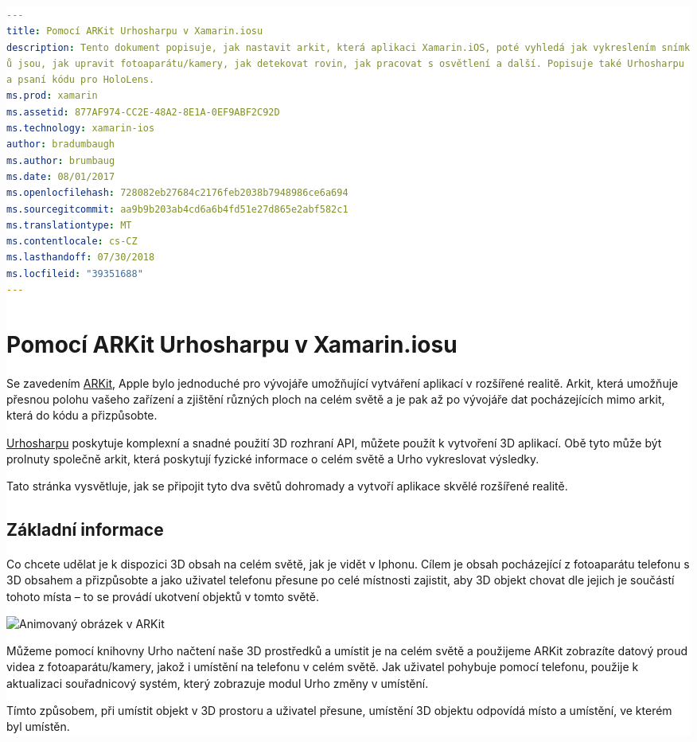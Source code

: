 ```yaml
---
title: Pomocí ARKit Urhosharpu v Xamarin.iosu
description: Tento dokument popisuje, jak nastavit arkit, která aplikaci Xamarin.iOS, poté vyhledá jak vykreslením snímků jsou, jak upravit fotoaparátu/kamery, jak detekovat rovin, jak pracovat s osvětlení a další. Popisuje také Urhosharpu a psaní kódu pro HoloLens.
ms.prod: xamarin
ms.assetid: 877AF974-CC2E-48A2-8E1A-0EF9ABF2C92D
ms.technology: xamarin-ios
author: bradumbaugh
ms.author: brumbaug
ms.date: 08/01/2017
ms.openlocfilehash: 728082eb27684c2176feb2038b7948986ce6a694
ms.sourcegitcommit: aa9b9b203ab4cd6a6b4fd51e27d865e2abf582c1
ms.translationtype: MT
ms.contentlocale: cs-CZ
ms.lasthandoff: 07/30/2018
ms.locfileid: "39351688"
---
```

# <a name="using-arkit-with-urhosharp-in-xamarinios"></a>Pomocí ARKit Urhosharpu v Xamarin.iosu

Se zavedením [ARKit](https://developer.apple.com/arkit/), Apple bylo jednoduché pro vývojáře umožňující vytváření aplikací v rozšířené realitě. Arkit, která umožňuje přesnou polohu vašeho zařízení a zjištění různých ploch na celém světě a je pak až po vývojáře dat pocházejících mimo arkit, která do kódu a přizpůsobte.

[Urhosharpu](~/graphics-games/urhosharp/index.md) poskytuje komplexní a snadné použití 3D rozhraní API, můžete použít k vytvoření 3D aplikací.   Obě tyto může být prolnuty společně arkit, která poskytují fyzické informace o celém světě a Urho vykreslovat výsledky.

Tato stránka vysvětluje, jak se připojit tyto dva světů dohromady a vytvoří aplikace skvělé rozšířené realitě.


## <a name="the-basics"></a>Základní informace

Co chcete udělat je k dispozici 3D obsah na celém světě, jak je vidět v Iphonu.   Cílem je obsah pocházející z fotoaparátu telefonu s 3D obsahem a přizpůsobte a jako uživatel telefonu přesune po celé místnosti zajistit, aby 3D objekt chovat dle jejich je součástí tohoto místa – to se provádí ukotvení objektů v tomto světě.

![Animovaný obrázek v ARKit](urhosharp-images/image1.gif)


Můžeme pomocí knihovny Urho načtení naše 3D prostředků a umístit je na celém světě a použijeme ARKit zobrazíte datový proud videa z fotoaparátu/kamery, jakož i umístění na telefonu v celém světě.   Jak uživatel pohybuje pomocí telefonu, použije k aktualizaci souřadnicový systém, který zobrazuje modul Urho změny v umístění.

Tímto způsobem, při umístit objekt v 3D prostoru a uživatel přesune, umístění 3D objektu odpovídá místo a umístění, ve kterém byl umístěn.
